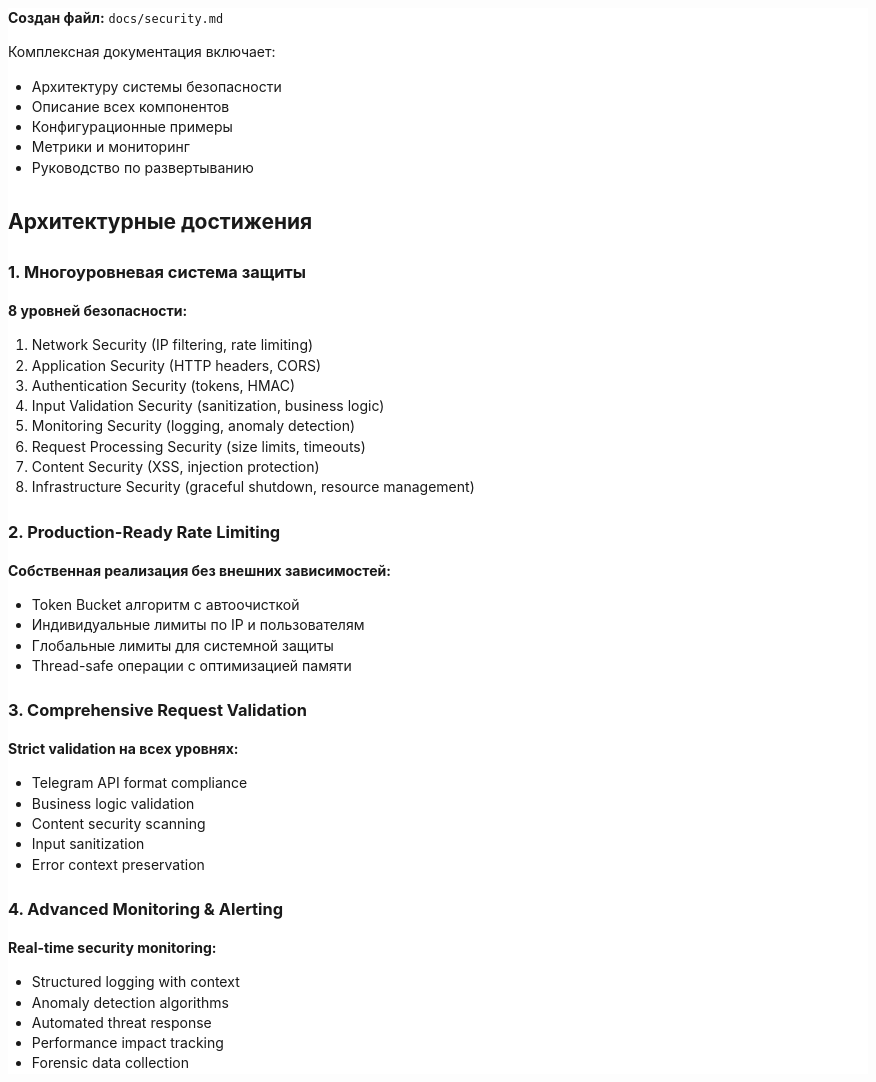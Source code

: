 **Создан файл:** `docs/security.md`

Комплексная документация включает:

- Архитектуру системы безопасности
- Описание всех компонентов
- Конфигурационные примеры
- Метрики и мониторинг
- Руководство по развертыванию

## Архитектурные достижения

### 1. Многоуровневая система защиты

**8 уровней безопасности:**

1. Network Security (IP filtering, rate limiting)
2. Application Security (HTTP headers, CORS)
3. Authentication Security (tokens, HMAC)
4. Input Validation Security (sanitization, business logic)
5. Monitoring Security (logging, anomaly detection)
6. Request Processing Security (size limits, timeouts)
7. Content Security (XSS, injection protection)
8. Infrastructure Security (graceful shutdown, resource management)

### 2. Production-Ready Rate Limiting

**Собственная реализация без внешних зависимостей:**

- Token Bucket алгоритм с автоочисткой
- Индивидуальные лимиты по IP и пользователям
- Глобальные лимиты для системной защиты
- Thread-safe операции с оптимизацией памяти

### 3. Comprehensive Request Validation

**Strict validation на всех уровнях:**

- Telegram API format compliance
- Business logic validation
- Content security scanning
- Input sanitization
- Error context preservation

### 4. Advanced Monitoring & Alerting

**Real-time security monitoring:**

- Structured logging with context
- Anomaly detection algorithms
- Automated threat response
- Performance impact tracking
- Forensic data collection

